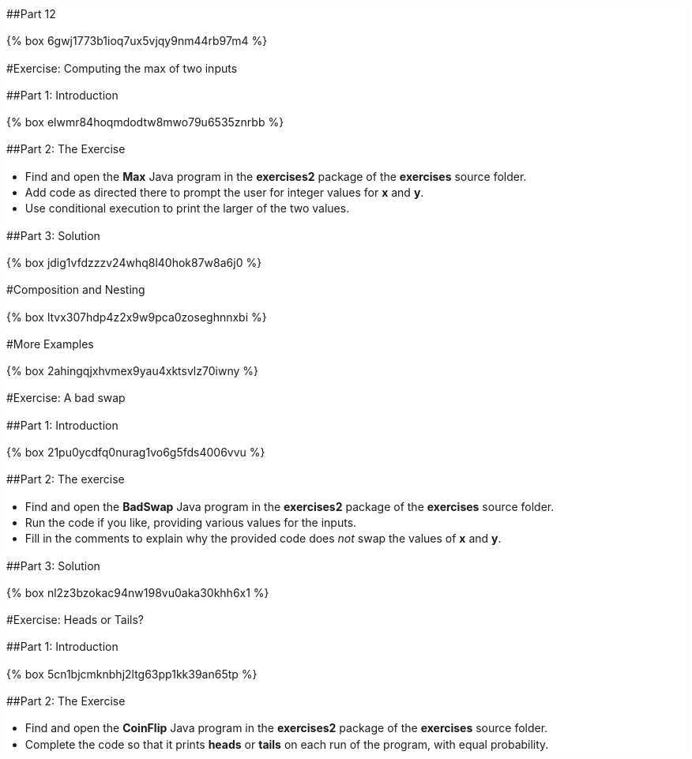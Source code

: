 ##Part 12

{% box 6gwj1773b1ioq7ux5vjqy9nm44rb97m4 %}

#Exercise: Computing the max of two inputs

##Part 1: Introduction

{% box elwmr84hoqmdodtw8mwo79u6535znrbb %}

##Part 2: The Exercise

  * Find and open the **Max** Java program in the **exercises2** package
  of the **exercises** source folder.
  * Add code as directed there to prompt the user for integer values for
**x** and **y**.
  * Use conditional execution to print the larger of the two values.

##Part 3: Solution

{% box jdig1vfdzzzv24whq8l40hok87w8a6j0 %}

#Composition and Nesting

{% box ltvx307hdp4z2x9w9pca0zoseghnnxbi %}

#More Examples

{% box 2ahingqjxhvmex9yau4xktsvlz70iwny %}

#Exercise: A bad swap

##Part 1: Introduction

{% box 21pu0ycdfq0nurag1vo6g5fds4006vvu %}

##Part 2: The exercise


  * Find and open the **BadSwap** Java program in the **exercises2** package
  of the **exercises** source folder.
  * Run the code if you like, providing various values for the inputs.
  * Fill in the comments to explain why the provided code does <EM>not</EM>
swap the values of **x** and **y**.

##Part 3: Solution

{% box nl2z3bzokac94nw198vu0aka30khh6x1 %}

#Exercise: Heads or Tails?

##Part 1: Introduction

{% box 5cn1bjcmknbhj2ltg63pp1kk39an65tp %}

##Part 2: The Exercise


  * Find and open the **CoinFlip** Java program in the **exercises2** package
  of the **exercises** source folder.
  * Complete the code so that it prints **heads** or **tails**
on each run of the program, with equal probability.
